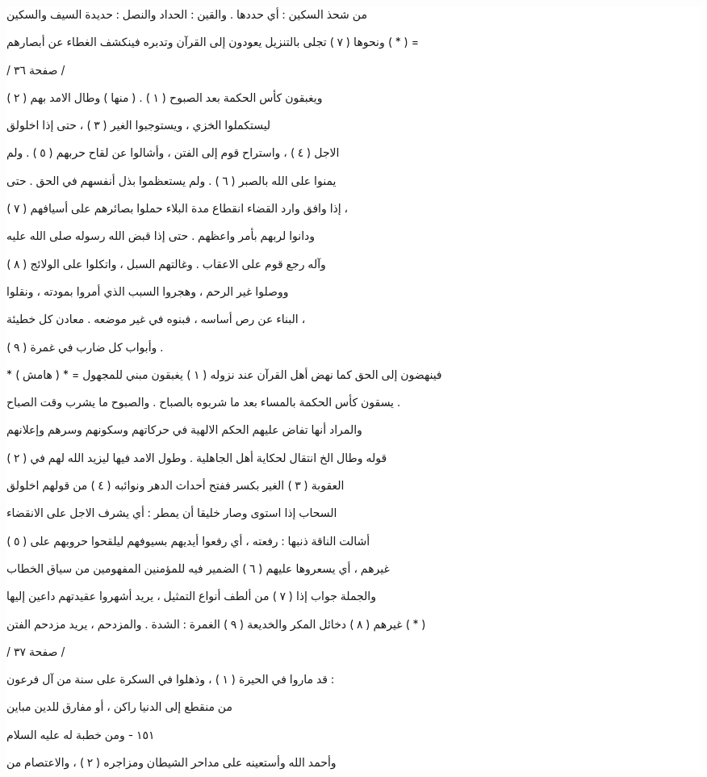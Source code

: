 من شحذ السكين : أي حددها . والقين : الحداد والنصل : حديدة السيف والسكين

ونحوها ( ٧ ) تجلى بالتنزيل يعودون إلى القرآن وتدبره فينكشف الغطاء عن
أبصارهم ( \* ) =

/ صفحة ٣٦ /

ويغبقون كأس الحكمة بعد الصبوح ( ١ ) . ( منها ) وطال الامد بهم ( ٢ )

ليستكملوا الخزي ، ويستوجبوا الغير ( ٣ ) ، حتى إذا اخلولق

الاجل ( ٤ ) ، واستراح قوم إلى الفتن ، وأشالوا عن لقاح حربهم ( ٥ ) . ولم

يمنوا على الله بالصبر ( ٦ ) . ولم يستعظموا بذل أنفسهم في الحق . حتى

إذا وافق وارد القضاء انقطاع مدة البلاء حملوا بصائرهم على أسيافهم ( ٧ ) ،

ودانوا لربهم بأمر واعظهم . حتى إذا قبض الله رسوله صلى الله عليه

وآله رجع قوم على الاعقاب . وغالتهم السبل ، واتكلوا على الولائج ( ٨ )

ووصلوا غير الرحم ، وهجروا السبب الذي أمروا بمودته ، ونقلوا

البناء عن رص أساسه ، فبنوه في غير موضعه . معادن كل خطيئة ،

وأبواب كل ضارب في غمرة ( ٩ ) .

\* ( هامش ) \* = فينهضون إلى الحق كما نهض أهل القرآن عند نزوله ( ١ )
يغبقون مبني للمجهول

يسقون كأس الحكمة بالمساء بعد ما شربوه بالصباح . والصبوح ما يشرب وقت
الصباح .

والمراد أنها تفاض عليهم الحكم الالهية في حركاتهم وسكونهم وسرهم وإعلانهم

( ٢ ) قوله وطال الخ انتقال لحكاية أهل الجاهلية . وطول الامد فيها ليزيد
الله لهم في

العقوبة ( ٣ ) الغير بكسر ففتح أحداث الدهر ونوائبه ( ٤ ) من قولهم اخلولق

السحاب إذا استوى وصار خليقا أن يمطر : أي يشرف الاجل على الانقضاء

( ٥ ) أشالت الناقة ذنبها : رفعته ، أي رفعوا أيديهم بسيوفهم ليلقحوا
حروبهم على

غيرهم ، أي يسعروها عليهم ( ٦ ) الضمير فيه للمؤمنين المفهومين من سياق
الخطاب

والجملة جواب إذا ( ٧ ) من ألطف أنواع التمثيل ، يريد أشهروا عقيدتهم داعين
إليها

غيرهم ( ٨ ) دخائل المكر والخديعة ( ٩ ) الغمرة : الشدة . والمزدحم ، يريد
مزدحم الفتن ( \* )

/ صفحة ٣٧ /

قد ماروا في الحيرة ( ١ ) ، وذهلوا في السكرة على سنة من آل فرعون :

من منقطع إلى الدنيا راكن ، أو مفارق للدين مباين

١٥١ - ومن خطبة له عليه السلام

وأحمد الله وأستعينه على مداحر الشيطان ومزاجره ( ٢ ) ، والاعتصام من
